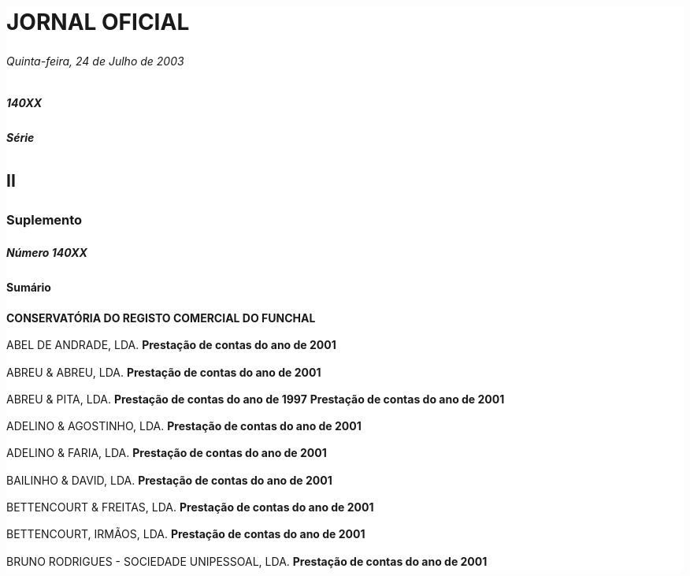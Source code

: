 # JORNAL OFICIAL


###### Quinta-feira, 24 de Julho de 2003

##### 140XX


##### **Série**
## **II**


### **Suplemento**


##### Número 140XX


#### **Sumário**



**CONSERVATÓRIA DO REGISTO COMERCIAL DO FUNCHAL**


ABEL DE ANDRADE, LDA.
**Prestação de contas do ano de 2001**


ABREU & ABREU, LDA.
**Prestação de contas do ano de 2001**


ABREU & PITA, LDA.
**Prestação de contas do ano de 1997**
**Prestação de contas do ano de 2001**


ADELINO & AGOSTINHO, LDA.
**Prestação de contas do ano de 2001**


ADELINO & FARIA, LDA.
**Prestação de contas do ano de 2001**


BAILINHO & DAVID, LDA.
**Prestação de contas do ano de 2001**


BETTENCOURT & FREITAS, LDA.
**Prestação de contas do ano de 2001**


BETTENCOURT, IRMÃOS, LDA.
**Prestação de contas do ano de 2001**


BRUNO RODRIGUES - SOCIEDADE UNIPESSOAL, LDA.
**Prestação de contas do ano de 2001**
